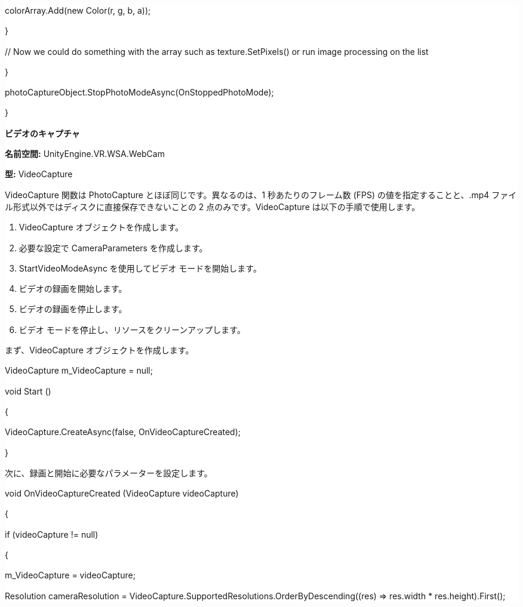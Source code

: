 colorArray.Add(new Color(r, g, b, a));

}

// Now we could do something with the array such as texture.SetPixels()
or run image processing on the list

}

photoCaptureObject.StopPhotoModeAsync(OnStoppedPhotoMode);

}

**ビデオのキャプチャ**

**名前空間:** UnityEngine.VR.WSA.WebCam

**型:** VideoCapture

VideoCapture 関数は PhotoCapture とほぼ同じです。異なるのは、1
秒あたりのフレーム数 (FPS) の値を指定することと、.mp4
ファイル形式以外ではディスクに直接保存できないことの 2
点のみです。VideoCapture は以下の手順で使用します。

1.  VideoCapture オブジェクトを作成します。

2.  必要な設定で CameraParameters を作成します。

3.  StartVideoModeAsync を使用してビデオ モードを開始します。

4.  ビデオの録画を開始します。

5.  ビデオの録画を停止します。

6.  ビデオ モードを停止し、リソースをクリーンアップします。

まず、VideoCapture オブジェクトを作成します。

VideoCapture m\_VideoCapture = null;

void Start ()

{

VideoCapture.CreateAsync(false, OnVideoCaptureCreated);

}

次に、録画と開始に必要なパラメーターを設定します。

void OnVideoCaptureCreated (VideoCapture videoCapture)

{

if (videoCapture != null)

{

m\_VideoCapture = videoCapture;

Resolution cameraResolution =
VideoCapture.SupportedResolutions.OrderByDescending((res) =&gt;
res.width \* res.height).First();
